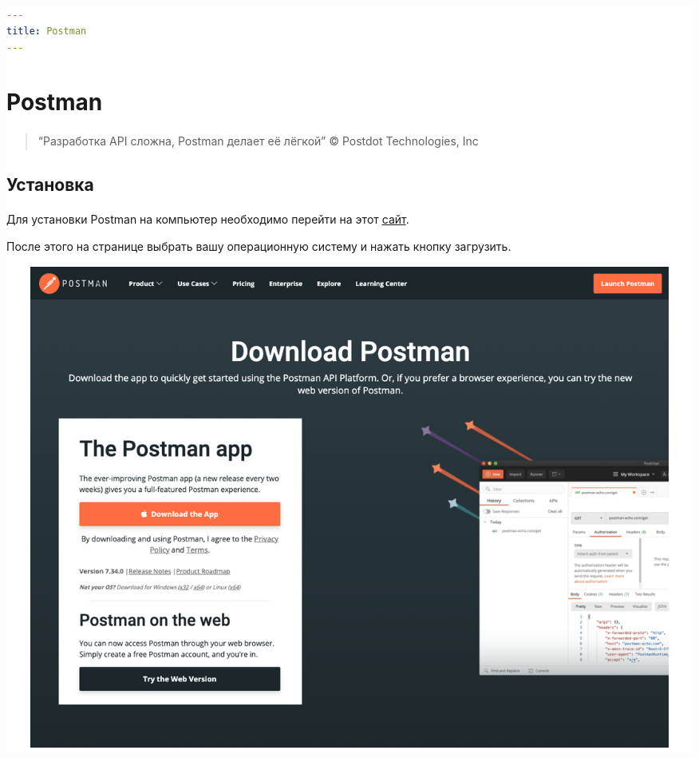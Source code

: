 ```yaml
---
title: Postman
---
```


# Postman

> “Разработка API сложна, Postman делает её лёгкой” © Postdot Technologies, Inc

## Установка

Для установки Postman на компьютер необходимо перейти на этот [сайт](https://www.postman.com/downloads/).

После этого на странице выбрать вашу операционную систему и нажать кнопку загрузить.

<p align="center">
  <img width="800" src="../../assets/imgs/postman1.png">
</p>

